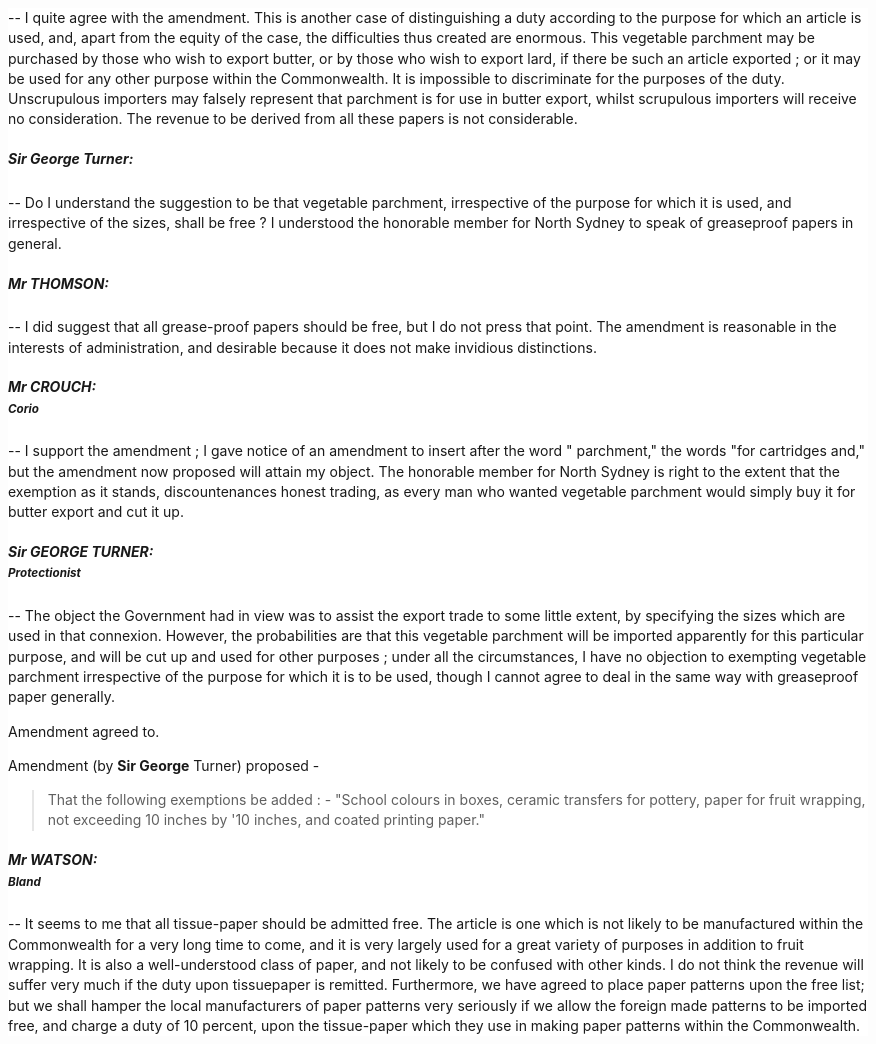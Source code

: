 -- I quite agree with the amendment. This is another case of distinguishing a duty according to the purpose for which an article is used, and, apart from the equity of the case, the difficulties thus created are enormous. This vegetable parchment may be purchased by those who wish to export butter, or by those who wish to export lard, if there be such an article exported ; or it may be used for any other purpose within the Commonwealth. It is impossible to discriminate for the purposes of the duty. Unscrupulous importers may falsely represent that parchment is for use in butter export, whilst scrupulous importers will receive no consideration. The revenue to be derived from all these papers is not considerable. 

##### Sir George Turner:

-- Do I understand the suggestion to be that vegetable parchment, irrespective of the purpose for which it is used, and irrespective of the sizes, shall be free ? I understood the honorable member for North Sydney to speak of greaseproof papers in general. 

##### Mr THOMSON:

-- I did suggest that all grease-proof papers should be free, but I do not press that point. The amendment is reasonable in the interests of administration, and desirable because it does not make invidious distinctions. 

##### Mr CROUCH:<br><small class="text-muted">Corio</small>

-- I support the amendment ; I gave notice of an amendment to insert after the word " parchment," the words "for cartridges and," but the amendment now proposed will attain my object. The honorable member for North Sydney is right to the extent that the exemption as it stands, discountenances honest trading, as every man who wanted vegetable parchment would simply buy it for butter export and cut it up. 

##### Sir GEORGE TURNER:<br><small class="text-muted">Protectionist</small>

-- The object the Government had in view was to assist the export trade to some little extent, by specifying the sizes which are used in that connexion. However, the probabilities are that this vegetable parchment will be imported apparently for this particular purpose, and will be cut up and  used  for other purposes ; under all the circumstances, I have no objection to exempting vegetable parchment irrespective of the purpose for which it is to be used, though I cannot agree to deal in the same way with greaseproof paper generally. 

Amendment agreed to. 

Amendment (by  **Sir George**  Turner) proposed - 

  >That the following exemptions be added : - "School colours in boxes, ceramic transfers for pottery, paper for fruit wrapping, not exceeding 10 inches by '10 inches, and coated printing paper." 

##### Mr WATSON:<br><small class="text-muted">Bland</small>

-- It seems to me that all tissue-paper should be admitted free. The article is one which is not likely to be manufactured within the Commonwealth for a very long time to come, and it is very largely used for a great variety of purposes in addition to fruit wrapping. It is also a well-understood class of paper, and not likely to be confused with other kinds. I do not think the revenue will suffer very much if the duty upon tissuepaper is remitted. Furthermore, we have agreed to place paper patterns upon the free list; but we shall hamper the local manufacturers of paper patterns very seriously if we allow the foreign made patterns to be imported free, and charge a duty of 10 percent, upon the tissue-paper which they use in making paper patterns within the Commonwealth. 
